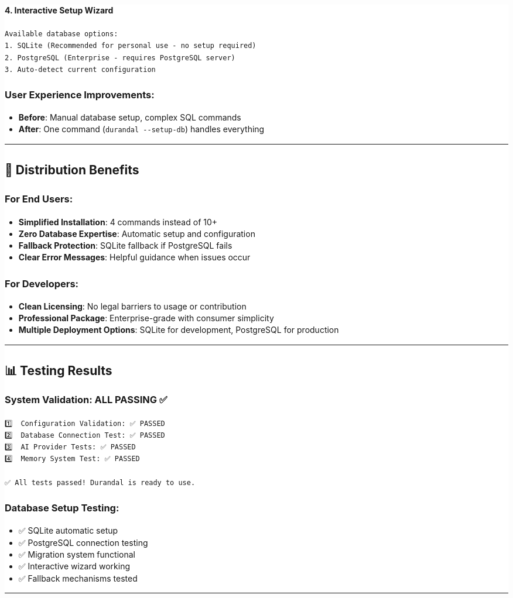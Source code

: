 #### **4. Interactive Setup Wizard**
```
Available database options:
1. SQLite (Recommended for personal use - no setup required)
2. PostgreSQL (Enterprise - requires PostgreSQL server)
3. Auto-detect current configuration
```

### **User Experience Improvements:**
- **Before**: Manual database setup, complex SQL commands
- **After**: One command (`durandal --setup-db`) handles everything

---

## 🚀 **Distribution Benefits**

### **For End Users:**
- **Simplified Installation**: 4 commands instead of 10+
- **Zero Database Expertise**: Automatic setup and configuration
- **Fallback Protection**: SQLite fallback if PostgreSQL fails
- **Clear Error Messages**: Helpful guidance when issues occur

### **For Developers:**
- **Clean Licensing**: No legal barriers to usage or contribution
- **Professional Package**: Enterprise-grade with consumer simplicity
- **Multiple Deployment Options**: SQLite for development, PostgreSQL for production

---

## 📊 **Testing Results**

### **System Validation: ALL PASSING** ✅
```
1️⃣  Configuration Validation: ✅ PASSED
2️⃣  Database Connection Test: ✅ PASSED
3️⃣  AI Provider Tests: ✅ PASSED
4️⃣  Memory System Test: ✅ PASSED

✅ All tests passed! Durandal is ready to use.
```

### **Database Setup Testing:**
- ✅ SQLite automatic setup
- ✅ PostgreSQL connection testing
- ✅ Migration system functional
- ✅ Interactive wizard working
- ✅ Fallback mechanisms tested

---
